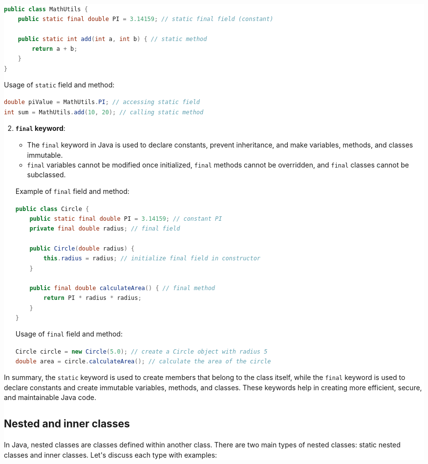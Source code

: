    ```java
   public class MathUtils {
       public static final double PI = 3.14159; // static final field (constant)

       public static int add(int a, int b) { // static method
           return a + b;
       }
   }
   ```

   Usage of `static` field and method:

   ```java
   double piValue = MathUtils.PI; // accessing static field
   int sum = MathUtils.add(10, 20); // calling static method
   ```

2. **`final` keyword**:

   - The `final` keyword in Java is used to declare constants, prevent inheritance, and make variables, methods, and classes immutable.
   - `final` variables cannot be modified once initialized, `final` methods cannot be overridden, and `final` classes cannot be subclassed.

   Example of `final` field and method:

   ```java
   public class Circle {
       public static final double PI = 3.14159; // constant PI
       private final double radius; // final field

       public Circle(double radius) {
           this.radius = radius; // initialize final field in constructor
       }

       public final double calculateArea() { // final method
           return PI * radius * radius;
       }
   }
   ```

   Usage of `final` field and method:

   ```java
   Circle circle = new Circle(5.0); // create a Circle object with radius 5
   double area = circle.calculateArea(); // calculate the area of the circle
   ```

In summary, the `static` keyword is used to create members that belong to the class itself, while the `final` keyword is used to declare constants and create immutable variables, methods, and classes. These keywords help in creating more efficient, secure, and maintainable Java code.

## Nested and inner classes

In Java, nested classes are classes defined within another class. There are two main types of nested classes: static nested classes and inner classes. Let's discuss each type with examples:

